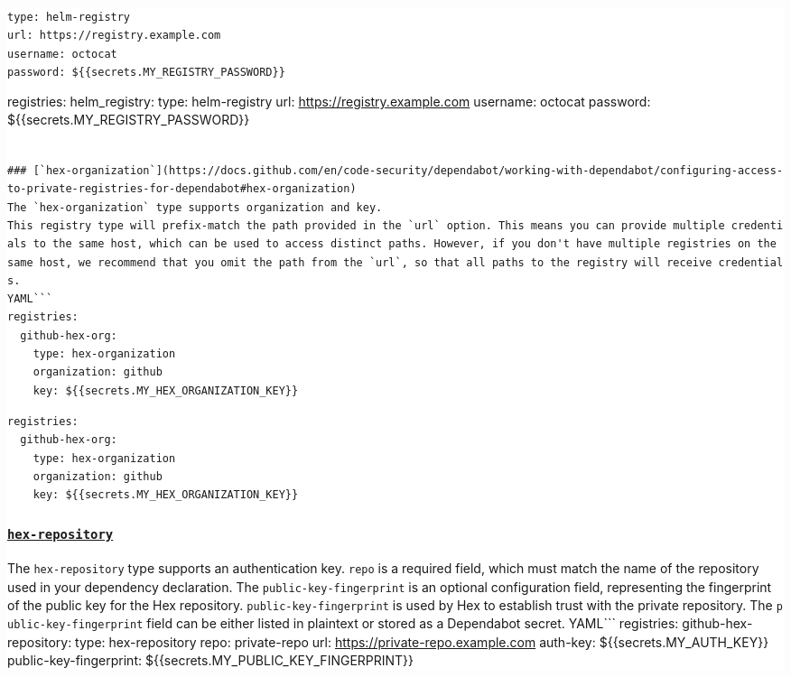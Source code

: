     type: helm-registry
    url: https://registry.example.com
    username: octocat
    password: ${{secrets.MY_REGISTRY_PASSWORD}}

```
```
registries:
  helm_registry:
    type: helm-registry
    url: https://registry.example.com
    username: octocat
    password: ${{secrets.MY_REGISTRY_PASSWORD}}

```

### [`hex-organization`](https://docs.github.com/en/code-security/dependabot/working-with-dependabot/configuring-access-to-private-registries-for-dependabot#hex-organization)
The `hex-organization` type supports organization and key.
This registry type will prefix-match the path provided in the `url` option. This means you can provide multiple credentials to the same host, which can be used to access distinct paths. However, if you don't have multiple registries on the same host, we recommend that you omit the path from the `url`, so that all paths to the registry will receive credentials.
YAML```
registries:
  github-hex-org:
    type: hex-organization
    organization: github
    key: ${{secrets.MY_HEX_ORGANIZATION_KEY}}

```
```
registries:
  github-hex-org:
    type: hex-organization
    organization: github
    key: ${{secrets.MY_HEX_ORGANIZATION_KEY}}

```

### [`hex-repository`](https://docs.github.com/en/code-security/dependabot/working-with-dependabot/configuring-access-to-private-registries-for-dependabot#hex-repository)
The `hex-repository` type supports an authentication key.
`repo` is a required field, which must match the name of the repository used in your dependency declaration.
The `public-key-fingerprint` is an optional configuration field, representing the fingerprint of the public key for the Hex repository. `public-key-fingerprint` is used by Hex to establish trust with the private repository. The `public-key-fingerprint` field can be either listed in plaintext or stored as a Dependabot secret.
YAML```
registries:
   github-hex-repository:
     type: hex-repository
     repo: private-repo
     url: https://private-repo.example.com
     auth-key: ${{secrets.MY_AUTH_KEY}}
     public-key-fingerprint: ${{secrets.MY_PUBLIC_KEY_FINGERPRINT}}
